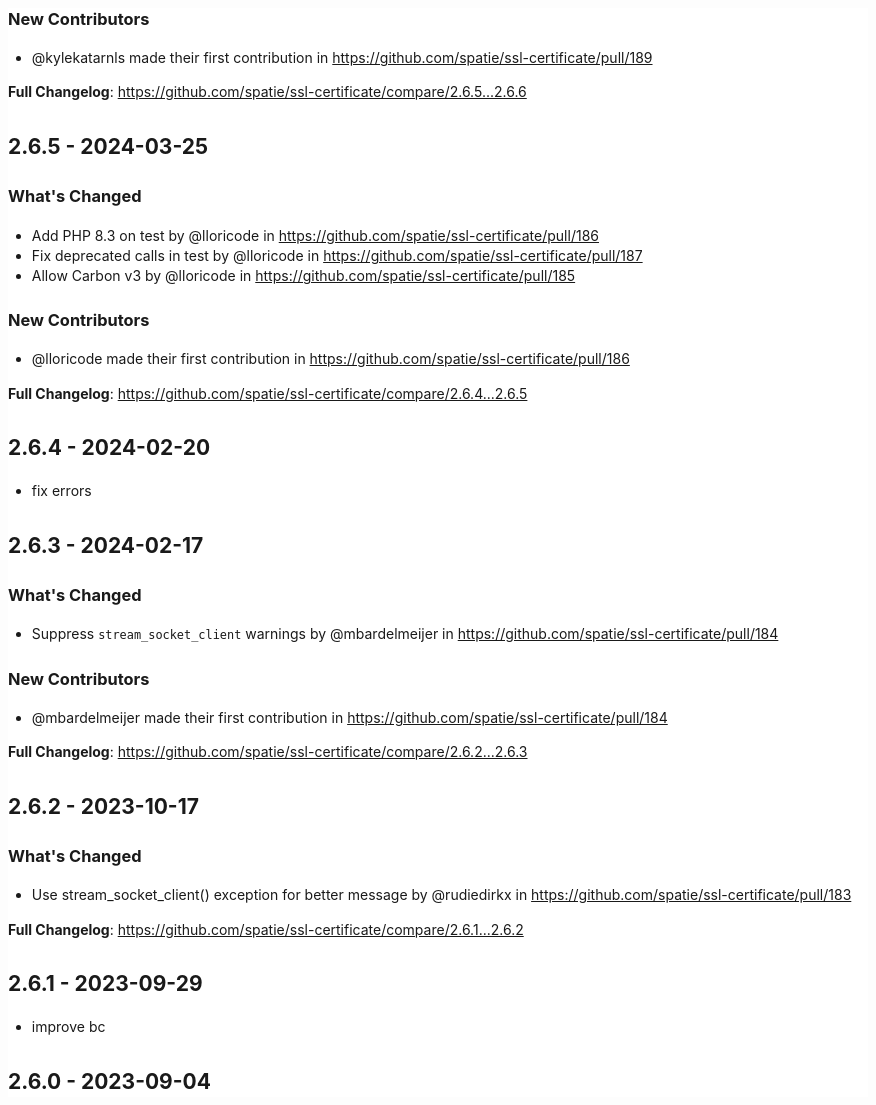 ### New Contributors

* @kylekatarnls made their first contribution in https://github.com/spatie/ssl-certificate/pull/189

**Full Changelog**: https://github.com/spatie/ssl-certificate/compare/2.6.5...2.6.6

## 2.6.5 - 2024-03-25

### What's Changed

* Add PHP 8.3 on test by @lloricode in https://github.com/spatie/ssl-certificate/pull/186
* Fix deprecated calls in test by @lloricode in https://github.com/spatie/ssl-certificate/pull/187
* Allow Carbon v3 by @lloricode in https://github.com/spatie/ssl-certificate/pull/185

### New Contributors

* @lloricode made their first contribution in https://github.com/spatie/ssl-certificate/pull/186

**Full Changelog**: https://github.com/spatie/ssl-certificate/compare/2.6.4...2.6.5

## 2.6.4 - 2024-02-20

- fix errors

## 2.6.3 - 2024-02-17

### What's Changed

* Suppress `stream_socket_client` warnings by @mbardelmeijer in https://github.com/spatie/ssl-certificate/pull/184

### New Contributors

* @mbardelmeijer made their first contribution in https://github.com/spatie/ssl-certificate/pull/184

**Full Changelog**: https://github.com/spatie/ssl-certificate/compare/2.6.2...2.6.3

## 2.6.2 - 2023-10-17

### What's Changed

- Use stream_socket_client() exception for better message by @rudiedirkx in https://github.com/spatie/ssl-certificate/pull/183

**Full Changelog**: https://github.com/spatie/ssl-certificate/compare/2.6.1...2.6.2

## 2.6.1 - 2023-09-29

- improve bc

## 2.6.0 - 2023-09-04
